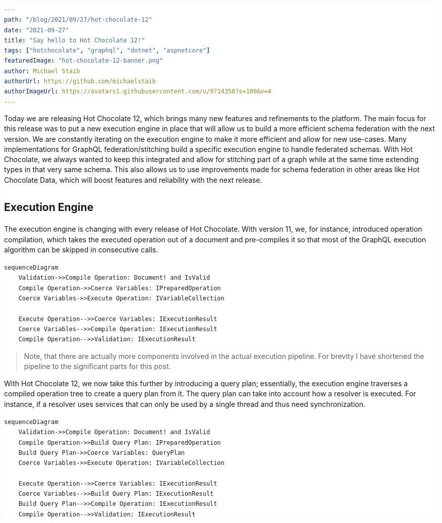 ```yaml
---
path: "/blog/2021/09/27/hot-chocolate-12"
date: "2021-09-27"
title: "Say hello to Hot Chocolate 12!"
tags: ["hotchocolate", "graphql", "dotnet", "aspnetcore"]
featuredImage: "hot-chocolate-12-banner.png"
author: Michael Staib
authorUrl: https://github.com/michaelstaib
authorImageUrl: https://avatars1.githubusercontent.com/u/9714350?s=100&v=4
---
```


Today we are releasing Hot Chocolate 12, which brings many new features and refinements to the platform. The main focus for this release was to put a new execution engine in place that will allow us to build a more efficient schema federation with the next version. We are constantly iterating on the execution engine to make it more efficient and allow for new use-cases. Many implementations for GraphQL federation/stitching build a specific execution engine to handle federated schemas. With Hot Chocolate, we always wanted to keep this integrated and allow for stitching part of a graph while at the same time extending types in that very same schema. This also allows us to use improvements made for schema federation in other areas like Hot Chocolate Data, which will boost features and reliability with the next release.

## Execution Engine

The execution engine is changing with every release of Hot Chocolate. With version 11, we, for instance, introduced operation compilation, which takes the executed operation out of a document and pre-compiles it so that most of the GraphQL execution algorithm can be skipped in consecutive calls.

```mermaid
sequenceDiagram
    Validation->>Compile Operation: Document! and IsValid
    Compile Operation->>Coerce Variables: IPreparedOperation
    Coerce Variables->>Execute Operation: IVariableCollection

    Execute Operation-->>Coerce Variables: IExecutionResult
    Coerce Variables-->>Compile Operation: IExecutionResult
    Compile Operation-->>Validation: IExecutionResult
```

> Note, that there are actually more components involved in the actual execution pipeline. For brevity I have shortened the pipeline to the significant parts for this post.

With Hot Chocolate 12, we now take this further by introducing a query plan; essentially, the execution engine traverses a compiled operation tree to create a query plan from it. The query plan can take into account how a resolver is executed. For instance, if a resolver uses services that can only be used by a single thread and thus need synchronization.

```mermaid
sequenceDiagram
    Validation->>Compile Operation: Document! and IsValid
    Compile Operation->>Build Query Plan: IPreparedOperation
    Build Query Plan->>Coerce Variables: QueryPlan
    Coerce Variables->>Execute Operation: IVariableCollection

    Execute Operation-->>Coerce Variables: IExecutionResult
    Coerce Variables-->>Build Query Plan: IExecutionResult
    Build Query Plan-->>Compile Operation: IExecutionResult
    Compile Operation-->>Validation: IExecutionResult
```
